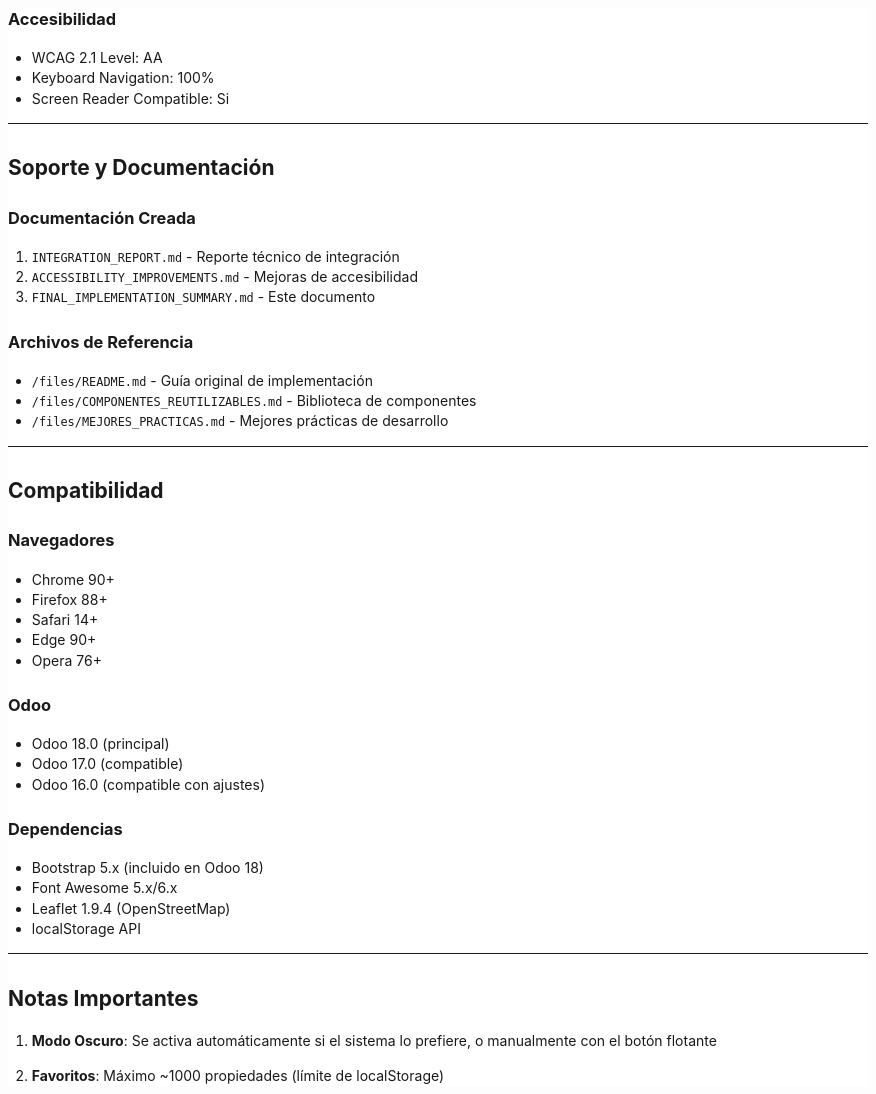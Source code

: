 ### Accesibilidad
- WCAG 2.1 Level: AA
- Keyboard Navigation: 100%
- Screen Reader Compatible: Si

---

## Soporte y Documentación

### Documentación Creada
1. `INTEGRATION_REPORT.md` - Reporte técnico de integración
2. `ACCESSIBILITY_IMPROVEMENTS.md` - Mejoras de accesibilidad
3. `FINAL_IMPLEMENTATION_SUMMARY.md` - Este documento

### Archivos de Referencia
- `/files/README.md` - Guía original de implementación
- `/files/COMPONENTES_REUTILIZABLES.md` - Biblioteca de componentes
- `/files/MEJORES_PRACTICAS.md` - Mejores prácticas de desarrollo

---

## Compatibilidad

### Navegadores
- Chrome 90+
- Firefox 88+
- Safari 14+
- Edge 90+
- Opera 76+

### Odoo
- Odoo 18.0 (principal)
- Odoo 17.0 (compatible)
- Odoo 16.0 (compatible con ajustes)

### Dependencias
- Bootstrap 5.x (incluido en Odoo 18)
- Font Awesome 5.x/6.x
- Leaflet 1.9.4 (OpenStreetMap)
- localStorage API

---

## Notas Importantes

1. **Modo Oscuro**: Se activa automáticamente si el sistema lo prefiere, o manualmente con el botón flotante

2. **Favoritos**: Máximo ~1000 propiedades (límite de localStorage)
